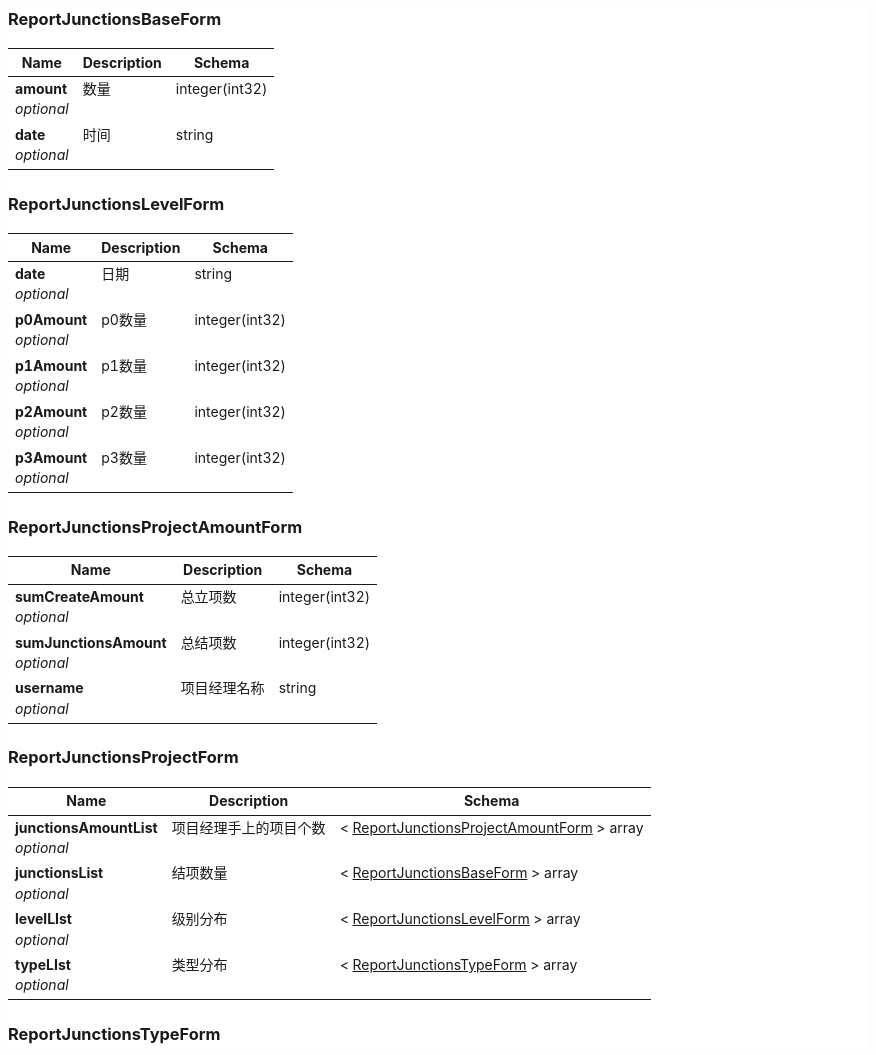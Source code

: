 
<a name="reportjunctionsbaseform"></a>
### ReportJunctionsBaseForm

|Name|Description|Schema|
|---|---|---|
|**amount**  <br>*optional*|数量|integer(int32)|
|**date**  <br>*optional*|时间|string|


<a name="reportjunctionslevelform"></a>
### ReportJunctionsLevelForm

|Name|Description|Schema|
|---|---|---|
|**date**  <br>*optional*|日期|string|
|**p0Amount**  <br>*optional*|p0数量|integer(int32)|
|**p1Amount**  <br>*optional*|p1数量|integer(int32)|
|**p2Amount**  <br>*optional*|p2数量|integer(int32)|
|**p3Amount**  <br>*optional*|p3数量|integer(int32)|


<a name="reportjunctionsprojectamountform"></a>
### ReportJunctionsProjectAmountForm

|Name|Description|Schema|
|---|---|---|
|**sumCreateAmount**  <br>*optional*|总立项数|integer(int32)|
|**sumJunctionsAmount**  <br>*optional*|总结项数|integer(int32)|
|**username**  <br>*optional*|项目经理名称|string|


<a name="reportjunctionsprojectform"></a>
### ReportJunctionsProjectForm

|Name|Description|Schema|
|---|---|---|
|**junctionsAmountList**  <br>*optional*|项目经理手上的项目个数|< [ReportJunctionsProjectAmountForm](#reportjunctionsprojectamountform) > array|
|**junctionsList**  <br>*optional*|结项数量|< [ReportJunctionsBaseForm](#reportjunctionsbaseform) > array|
|**levelLIst**  <br>*optional*|级别分布|< [ReportJunctionsLevelForm](#reportjunctionslevelform) > array|
|**typeLIst**  <br>*optional*|类型分布|< [ReportJunctionsTypeForm](#reportjunctionstypeform) > array|


<a name="reportjunctionstypeform"></a>
### ReportJunctionsTypeForm
